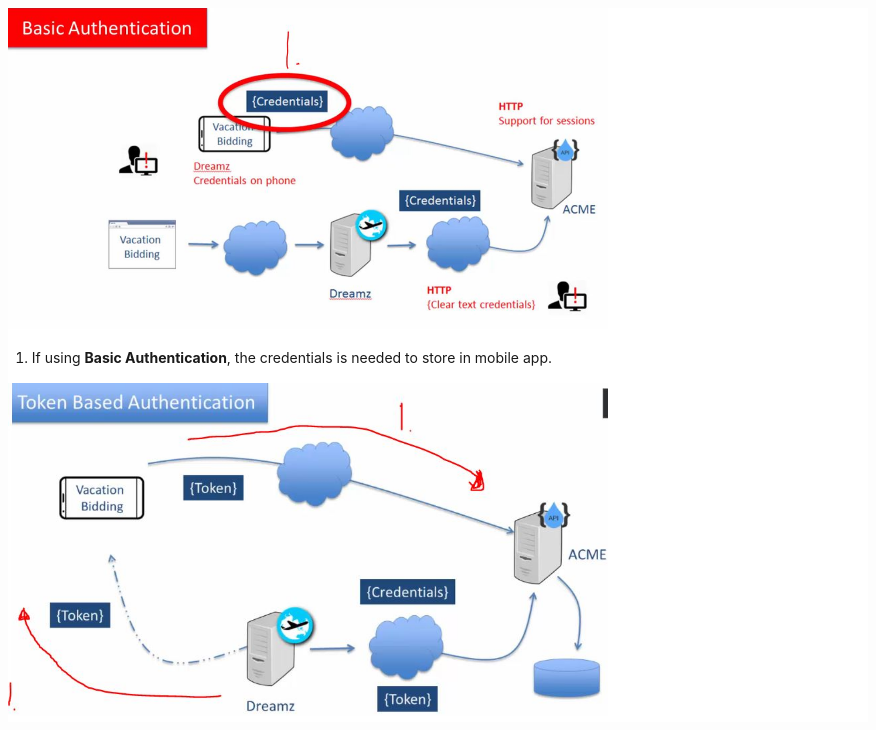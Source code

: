 <img src="BasicActivation.JPG" alt="alt text" width="600"/>

1. If using **Basic Authentication**, the credentials is needed to store in mobile app.

<img src="tokens.JPG" alt="alt text" width="600"/>
